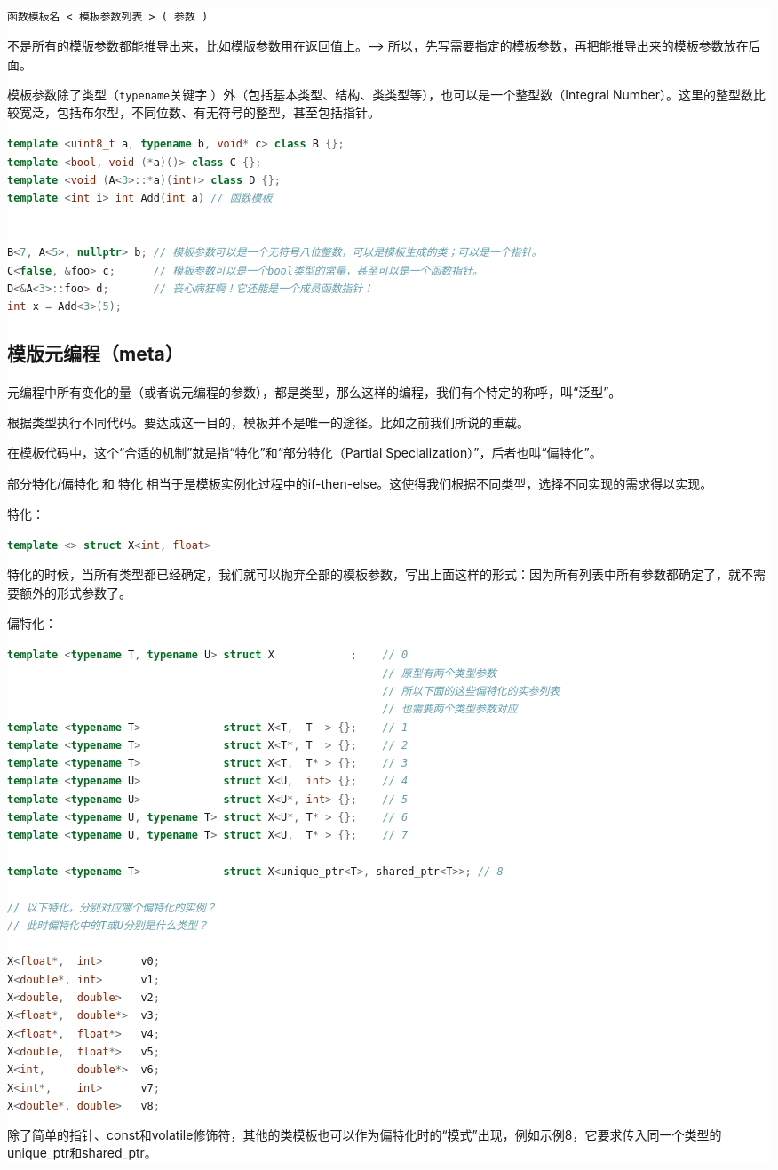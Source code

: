 `函数模板名 < 模板参数列表 > ( 参数 )`

不是所有的模版参数都能推导出来，比如模版参数用在返回值上。--> 所以，先写需要指定的模板参数，再把能推导出来的模板参数放在后面。

模板参数除了类型（`typename`关键字 ）外（包括基本类型、结构、类类型等），也可以是一个整型数（Integral Number）。这里的整型数比较宽泛，包括布尔型，不同位数、有无符号的整型，甚至包括指针。

```c++
template <uint8_t a, typename b, void* c> class B {};
template <bool, void (*a)()> class C {};
template <void (A<3>::*a)(int)> class D {};
template <int i> int Add(int a)	// 函数模板


B<7, A<5>, nullptr>	b; // 模板参数可以是一个无符号八位整数，可以是模板生成的类；可以是一个指针。
C<false, &foo> c;      // 模板参数可以是一个bool类型的常量，甚至可以是一个函数指针。
D<&A<3>::foo> d;       // 丧心病狂啊！它还能是一个成员函数指针！
int x = Add<3>(5); 
```
## 模版元编程（meta）

元编程中所有变化的量（或者说元编程的参数），都是类型，那么这样的编程，我们有个特定的称呼，叫“泛型”。

根据类型执行不同代码。要达成这一目的，模板并不是唯一的途径。比如之前我们所说的重载。


在模板代码中，这个“合适的机制”就是指“特化”和“部分特化（Partial Specialization）”，后者也叫“偏特化”。

部分特化/偏特化 和 特化 相当于是模板实例化过程中的if-then-else。这使得我们根据不同类型，选择不同实现的需求得以实现。

特化：
```c++
template <> struct X<int, float>
```

特化的时候，当所有类型都已经确定，我们就可以抛弃全部的模板参数，写出上面这样的形式：因为所有列表中所有参数都确定了，就不需要额外的形式参数了。

偏特化：
```c++
template <typename T, typename U> struct X            ;    // 0 
                                                           // 原型有两个类型参数
                                                           // 所以下面的这些偏特化的实参列表
                                                           // 也需要两个类型参数对应
template <typename T>             struct X<T,  T  > {};    // 1
template <typename T>             struct X<T*, T  > {};    // 2
template <typename T>             struct X<T,  T* > {};    // 3
template <typename U>             struct X<U,  int> {};    // 4
template <typename U>             struct X<U*, int> {};    // 5
template <typename U, typename T> struct X<U*, T* > {};    // 6
template <typename U, typename T> struct X<U,  T* > {};    // 7

template <typename T>             struct X<unique_ptr<T>, shared_ptr<T>>; // 8

// 以下特化，分别对应哪个偏特化的实例？
// 此时偏特化中的T或U分别是什么类型？

X<float*,  int>      v0;                       
X<double*, int>      v1;                       
X<double,  double>   v2;                          
X<float*,  double*>  v3;                           
X<float*,  float*>   v4;                          
X<double,  float*>   v5;                          
X<int,     double*>  v6;                           
X<int*,    int>      v7;                       
X<double*, double>   v8;
```
除了简单的指针、const和volatile修饰符，其他的类模板也可以作为偏特化时的“模式”出现，例如示例8，它要求传入同一个类型的unique_ptr和shared_ptr。
